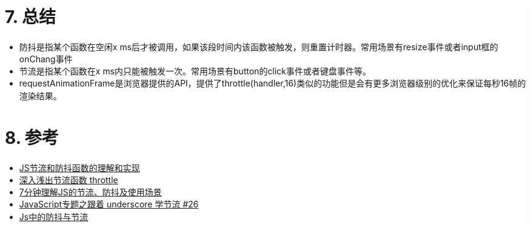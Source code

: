 # 7. 总结

- 防抖是指某个函数在空闲x ms后才被调用，如果该段时间内该函数被触发，则重置计时器。常用场景有resize事件或者input框的onChang事件
- 节流是指某个函数在x ms内只能被触发一次。常用场景有button的click事件或者键盘事件等。
- requestAnimationFrame是浏览器提供的API，提供了throttle(handler,16)类似的功能但是会有更多浏览器级别的优化来保证每秒16帧的渲染结果。

# 8. 参考

- [JS节流和防抖函数的理解和实现](https://blog.csdn.net/tinfengyee/article/details/105429619)
- [深入浅出节流函数 throttle](https://muyiy.cn/blog/7/7.1.html)
- [7分钟理解JS的节流、防抖及使用场景](https://juejin.cn/post/6844903669389885453)
- [JavaScript专题之跟着 underscore 学节流 #26](https://github.com/mqyqingfeng/Blog/issues/26)
- [Js中的防抖与节流](https://hateonion.me/posts/19jan02/)